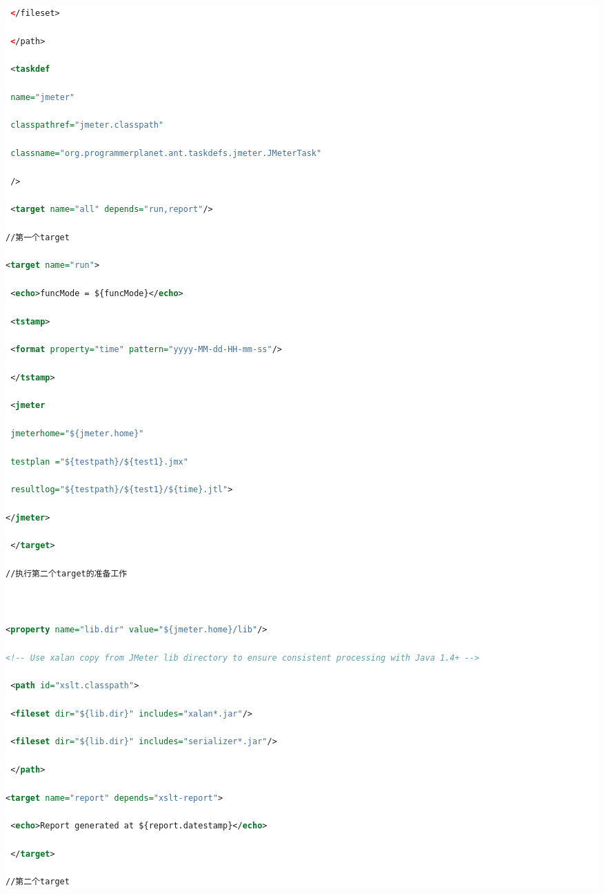 ```xml
 </fileset>

 </path>

 <taskdef

 name="jmeter"

 classpathref="jmeter.classpath"

 classname="org.programmerplanet.ant.taskdefs.jmeter.JMeterTask"

 />

 <target name="all" depends="run,report"/>

//第一个target

<target name="run">

 <echo>funcMode = ${funcMode}</echo>

 <tstamp>

 <format property="time" pattern="yyyy-MM-dd-HH-mm-ss"/>

 </tstamp>

 <jmeter

 jmeterhome="${jmeter.home}"

 testplan ="${testpath}/${test1}.jmx"

 resultlog="${testpath}/${test1}/${time}.jtl">

</jmeter>

 </target>

//执行第二个target的准备工作

 

<property name="lib.dir" value="${jmeter.home}/lib"/>

<!-- Use xalan copy from JMeter lib directory to ensure consistent processing with Java 1.4+ -->

 <path id="xslt.classpath">

 <fileset dir="${lib.dir}" includes="xalan*.jar"/>

 <fileset dir="${lib.dir}" includes="serializer*.jar"/>

 </path>

<target name="report" depends="xslt-report">

 <echo>Report generated at ${report.datestamp}</echo>

 </target>

//第二个target
```